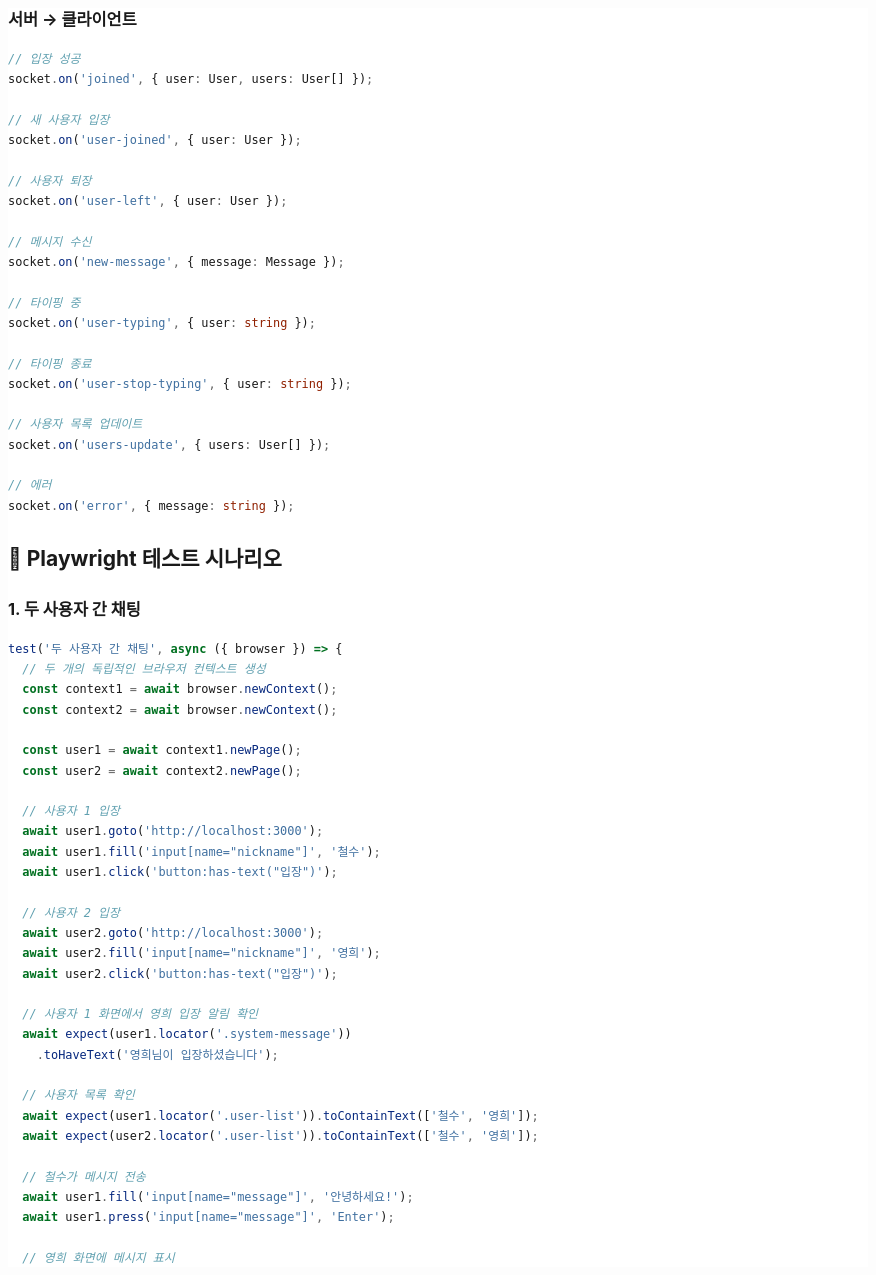 ### 서버 → 클라이언트

```typescript
// 입장 성공
socket.on('joined', { user: User, users: User[] });

// 새 사용자 입장
socket.on('user-joined', { user: User });

// 사용자 퇴장
socket.on('user-left', { user: User });

// 메시지 수신
socket.on('new-message', { message: Message });

// 타이핑 중
socket.on('user-typing', { user: string });

// 타이핑 종료
socket.on('user-stop-typing', { user: string });

// 사용자 목록 업데이트
socket.on('users-update', { users: User[] });

// 에러
socket.on('error', { message: string });
```

## 🧪 Playwright 테스트 시나리오

### 1. 두 사용자 간 채팅
```typescript
test('두 사용자 간 채팅', async ({ browser }) => {
  // 두 개의 독립적인 브라우저 컨텍스트 생성
  const context1 = await browser.newContext();
  const context2 = await browser.newContext();
  
  const user1 = await context1.newPage();
  const user2 = await context2.newPage();
  
  // 사용자 1 입장
  await user1.goto('http://localhost:3000');
  await user1.fill('input[name="nickname"]', '철수');
  await user1.click('button:has-text("입장")');
  
  // 사용자 2 입장
  await user2.goto('http://localhost:3000');
  await user2.fill('input[name="nickname"]', '영희');
  await user2.click('button:has-text("입장")');
  
  // 사용자 1 화면에서 영희 입장 알림 확인
  await expect(user1.locator('.system-message'))
    .toHaveText('영희님이 입장하셨습니다');
  
  // 사용자 목록 확인
  await expect(user1.locator('.user-list')).toContainText(['철수', '영희']);
  await expect(user2.locator('.user-list')).toContainText(['철수', '영희']);
  
  // 철수가 메시지 전송
  await user1.fill('input[name="message"]', '안녕하세요!');
  await user1.press('input[name="message"]', 'Enter');
  
  // 영희 화면에 메시지 표시
```
